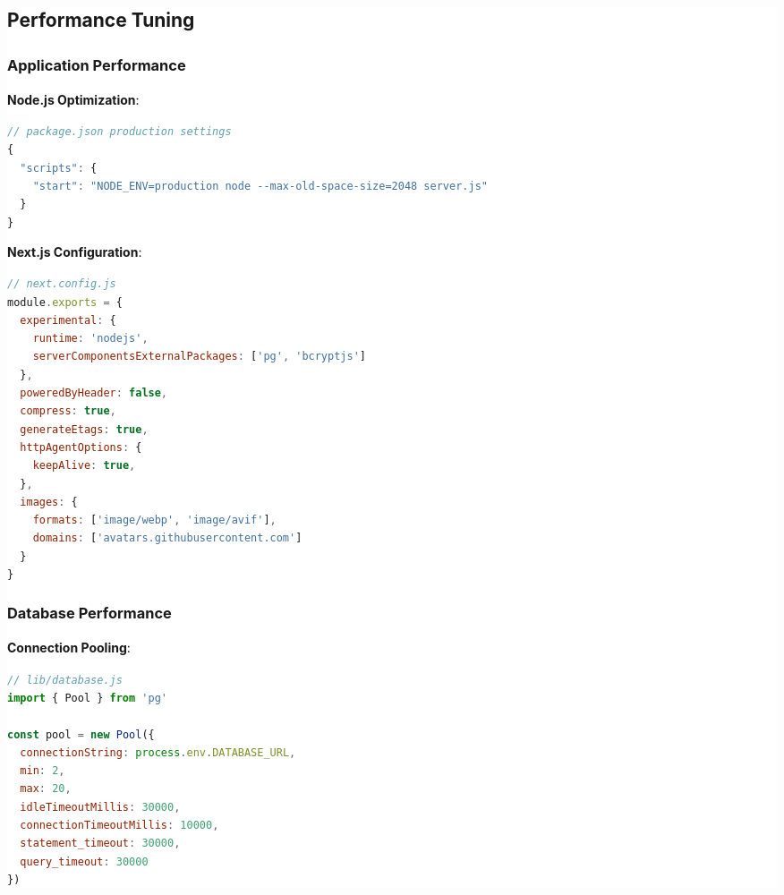 
## Performance Tuning

### Application Performance

**Node.js Optimization**:
```javascript
// package.json production settings
{
  "scripts": {
    "start": "NODE_ENV=production node --max-old-space-size=2048 server.js"
  }
}
```

**Next.js Configuration**:
```javascript
// next.config.js
module.exports = {
  experimental: {
    runtime: 'nodejs',
    serverComponentsExternalPackages: ['pg', 'bcryptjs']
  },
  poweredByHeader: false,
  compress: true,
  generateEtags: true,
  httpAgentOptions: {
    keepAlive: true,
  },
  images: {
    formats: ['image/webp', 'image/avif'],
    domains: ['avatars.githubusercontent.com']
  }
}
```

### Database Performance

**Connection Pooling**:
```javascript
// lib/database.js
import { Pool } from 'pg'

const pool = new Pool({
  connectionString: process.env.DATABASE_URL,
  min: 2,
  max: 20,
  idleTimeoutMillis: 30000,
  connectionTimeoutMillis: 10000,
  statement_timeout: 30000,
  query_timeout: 30000
})
```
